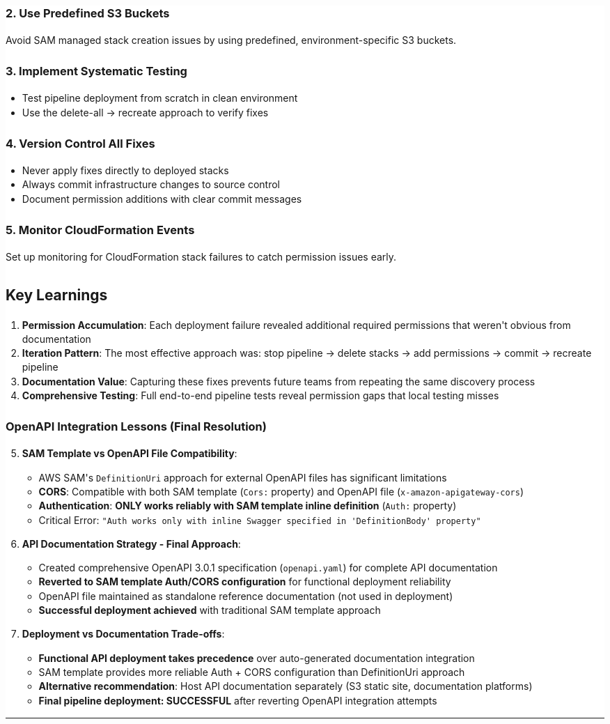 ### 2. **Use Predefined S3 Buckets**
Avoid SAM managed stack creation issues by using predefined, environment-specific S3 buckets.

### 3. **Implement Systematic Testing**
- Test pipeline deployment from scratch in clean environment
- Use the delete-all -> recreate approach to verify fixes

### 4. **Version Control All Fixes**
- Never apply fixes directly to deployed stacks
- Always commit infrastructure changes to source control
- Document permission additions with clear commit messages

### 5. **Monitor CloudFormation Events**
Set up monitoring for CloudFormation stack failures to catch permission issues early.

## Key Learnings

1. **Permission Accumulation**: Each deployment failure revealed additional required permissions that weren't obvious from documentation
2. **Iteration Pattern**: The most effective approach was: stop pipeline → delete stacks → add permissions → commit → recreate pipeline
3. **Documentation Value**: Capturing these fixes prevents future teams from repeating the same discovery process
4. **Comprehensive Testing**: Full end-to-end pipeline tests reveal permission gaps that local testing misses

### OpenAPI Integration Lessons (Final Resolution)

5. **SAM Template vs OpenAPI File Compatibility**:
   - AWS SAM's `DefinitionUri` approach for external OpenAPI files has significant limitations
   - **CORS**: Compatible with both SAM template (`Cors:` property) and OpenAPI file (`x-amazon-apigateway-cors`)
   - **Authentication**: **ONLY works reliably with SAM template inline definition** (`Auth:` property)
   - Critical Error: `"Auth works only with inline Swagger specified in 'DefinitionBody' property"`

6. **API Documentation Strategy - Final Approach**:
   - Created comprehensive OpenAPI 3.0.1 specification (`openapi.yaml`) for complete API documentation
   - **Reverted to SAM template Auth/CORS configuration** for functional deployment reliability
   - OpenAPI file maintained as standalone reference documentation (not used in deployment)
   - **Successful deployment achieved** with traditional SAM template approach

7. **Deployment vs Documentation Trade-offs**:
   - **Functional API deployment takes precedence** over auto-generated documentation integration
   - SAM template provides more reliable Auth + CORS configuration than DefinitionUri approach
   - **Alternative recommendation**: Host API documentation separately (S3 static site, documentation platforms)
   - **Final pipeline deployment: SUCCESSFUL** after reverting OpenAPI integration attempts

---
